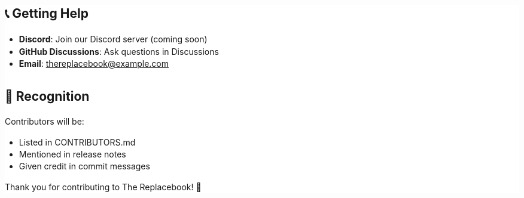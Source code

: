 ```markdown
```

## 📞 Getting Help

- **Discord**: Join our Discord server (coming soon)
- **GitHub Discussions**: Ask questions in Discussions
- **Email**: thereplacebook@example.com

## 🎉 Recognition

Contributors will be:
- Listed in CONTRIBUTORS.md
- Mentioned in release notes
- Given credit in commit messages

Thank you for contributing to The Replacebook! 🚀